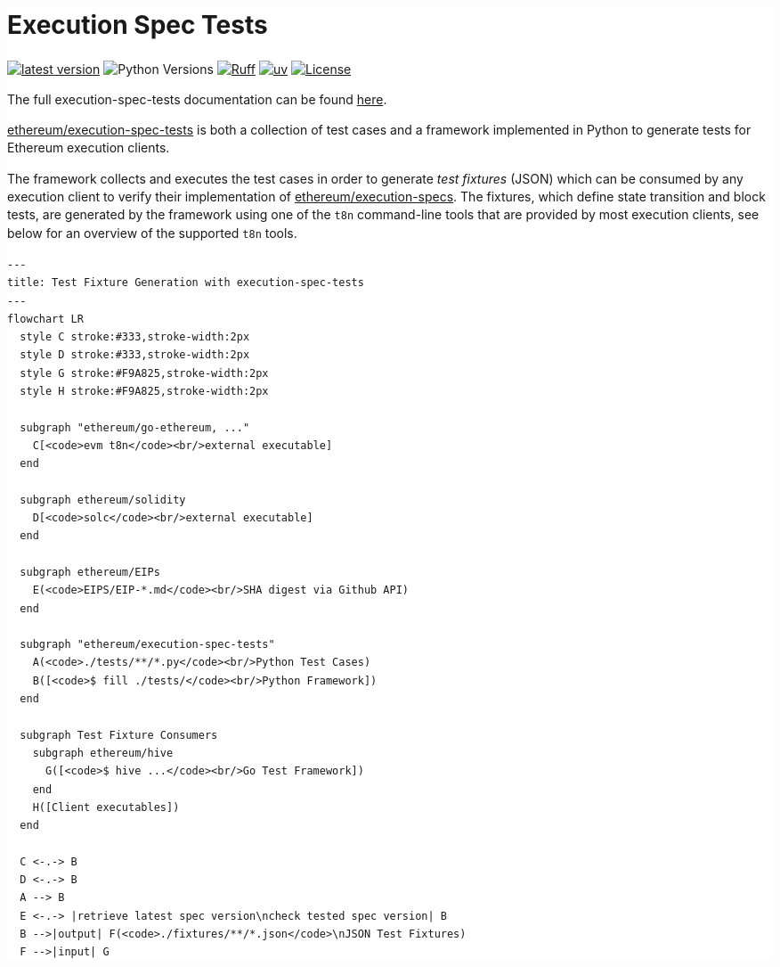 # Execution Spec Tests

[![latest version](https://img.shields.io/github/v/release/ethereum/execution-spec-tests)](https://github.com/ethereum/execution-spec-tests/releases/latest)
![Python Versions](https://img.shields.io/badge/python-3.11%20%7C%203.12%20%7C%203.13-blue)
[![Ruff](https://img.shields.io/endpoint?url=https://raw.githubusercontent.com/astral-sh/ruff/main/assets/badge/v2.json)](https://github.com/astral-sh/ruff)
[![uv](https://img.shields.io/endpoint?url=https://raw.githubusercontent.com/astral-sh/uv/main/assets/badge/v0.json)](https://github.com/astral-sh/uv)
[![License](https://img.shields.io/github/license/ethereum/execution-spec-tests)](https://github.com/ethereum/execution-spec-tests/blob/main/LICENSE)

The full execution-spec-tests documentation can be found [here](https://eest.ethereum.org/main/).

[ethereum/execution-spec-tests](https://github.com/ethereum/execution-spec-tests) is both a collection of test cases and a framework implemented in Python to generate tests for Ethereum execution clients.

The framework collects and executes the test cases in order to generate _test fixtures_ (JSON) which can be consumed by any execution client to verify their implementation of [ethereum/execution-specs](https://github.com/ethereum/execution-specs). The fixtures, which define state transition and block tests, are generated by the framework using one of the `t8n` command-line tools that are provided by most execution clients, see below for an overview of the supported `t8n` tools.

```mermaid
---
title: Test Fixture Generation with execution-spec-tests
---
flowchart LR
  style C stroke:#333,stroke-width:2px
  style D stroke:#333,stroke-width:2px
  style G stroke:#F9A825,stroke-width:2px
  style H stroke:#F9A825,stroke-width:2px
  
  subgraph "ethereum/go-ethereum, ..."
    C[<code>evm t8n</code><br/>external executable]
  end

  subgraph ethereum/solidity
    D[<code>solc</code><br/>external executable]
  end

  subgraph ethereum/EIPs
    E(<code>EIPS/EIP-*.md</code><br/>SHA digest via Github API)
  end

  subgraph "ethereum/execution-spec-tests"
    A(<code>./tests/**/*.py</code><br/>Python Test Cases)
    B([<code>$ fill ./tests/</code><br/>Python Framework])
  end

  subgraph Test Fixture Consumers
    subgraph ethereum/hive
      G([<code>$ hive ...</code><br/>Go Test Framework])
    end
    H([Client executables])
  end

  C <-.-> B  
  D <-.-> B
  A --> B
  E <-.-> |retrieve latest spec version\ncheck tested spec version| B
  B -->|output| F(<code>./fixtures/**/*.json</code>\nJSON Test Fixtures)
  F -->|input| G
```